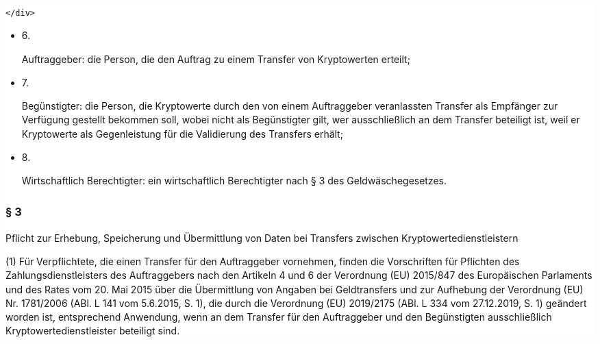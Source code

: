     </div>

  - 6\.
    
    <div>
    
    Auftraggeber: die Person, die den Auftrag zu einem Transfer von
    Kryptowerten erteilt;
    
    </div>

  - 7\.
    
    <div>
    
    Begünstigter: die Person, die Kryptowerte durch den von einem
    Auftraggeber veranlassten Transfer als Empfänger zur Verfügung
    gestellt bekommen soll, wobei nicht als Begünstigter gilt, wer
    ausschließlich an dem Transfer beteiligt ist, weil er Kryptowerte
    als Gegenleistung für die Validierung des Transfers erhält;
    
    </div>

  - 8\.
    
    <div>
    
    Wirtschaftlich Berechtigter: ein wirtschaftlich Berechtigter nach §
    3 des Geldwäschegesetzes.
    
    </div>

</div>

</div>

</div>

</div>

<span id="BJNR0870A0023BJNE000500000.html"></span>

### § 3  
Pflicht zur Erhebung, Speicherung und Übermittlung von Daten bei Transfers zwischen Kryptowertedienstleistern

<div>

<div class="jnhtml">

<div>

<div class="jurAbsatz">

(1) Für Verpflichtete, die einen Transfer für den Auftraggeber
vornehmen, finden die Vorschriften für Pflichten des
Zahlungsdienstleisters des Auftraggebers nach den Artikeln 4 und 6 der
Verordnung (EU) 2015/847 des Europäischen Parlaments und des Rates vom
20. Mai 2015 über die Übermittlung von Angaben bei Geldtransfers und zur
Aufhebung der Verordnung (EU) Nr. 1781/2006 (ABl. L 141 vom 5.6.2015, S.
1), die durch die Verordnung (EU) 2019/2175 (ABl. L 334 vom 27.12.2019,
S. 1) geändert worden ist, entsprechend Anwendung, wenn an dem Transfer
für den Auftraggeber und den Begünstigten ausschließlich
Kryptowertedienstleister beteiligt sind.
